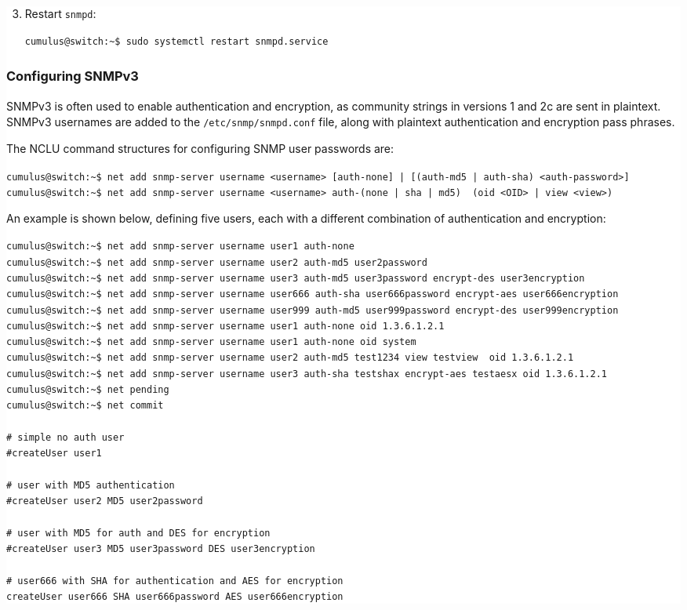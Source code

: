 3.  Restart `snmpd`:
    
        cumulus@switch:~$ sudo systemctl restart snmpd.service

### Configuring SNMPv3

SNMPv3 is often used to enable authentication and encryption, as
community strings in versions 1 and 2c are sent in plaintext. SNMPv3
usernames are added to the `/etc/snmp/snmpd.conf` file, along with
plaintext authentication and encryption pass phrases.

The NCLU command structures for configuring SNMP user passwords are:

    cumulus@switch:~$ net add snmp-server username <username> [auth-none] | [(auth-md5 | auth-sha) <auth-password>]
    cumulus@switch:~$ net add snmp-server username <username> auth-(none | sha | md5)  (oid <OID> | view <view>)

An example is shown below, defining five users, each with a different
combination of authentication and encryption:

    cumulus@switch:~$ net add snmp-server username user1 auth-none
    cumulus@switch:~$ net add snmp-server username user2 auth-md5 user2password
    cumulus@switch:~$ net add snmp-server username user3 auth-md5 user3password encrypt-des user3encryption
    cumulus@switch:~$ net add snmp-server username user666 auth-sha user666password encrypt-aes user666encryption
    cumulus@switch:~$ net add snmp-server username user999 auth-md5 user999password encrypt-des user999encryption
    cumulus@switch:~$ net add snmp-server username user1 auth-none oid 1.3.6.1.2.1
    cumulus@switch:~$ net add snmp-server username user1 auth-none oid system 
    cumulus@switch:~$ net add snmp-server username user2 auth-md5 test1234 view testview  oid 1.3.6.1.2.1
    cumulus@switch:~$ net add snmp-server username user3 auth-sha testshax encrypt-aes testaesx oid 1.3.6.1.2.1
    cumulus@switch:~$ net pending
    cumulus@switch:~$ net commit

    # simple no auth user
    #createUser user1
     
    # user with MD5 authentication
    #createUser user2 MD5 user2password
     
    # user with MD5 for auth and DES for encryption
    #createUser user3 MD5 user3password DES user3encryption
     
    # user666 with SHA for authentication and AES for encryption
    createUser user666 SHA user666password AES user666encryption
     